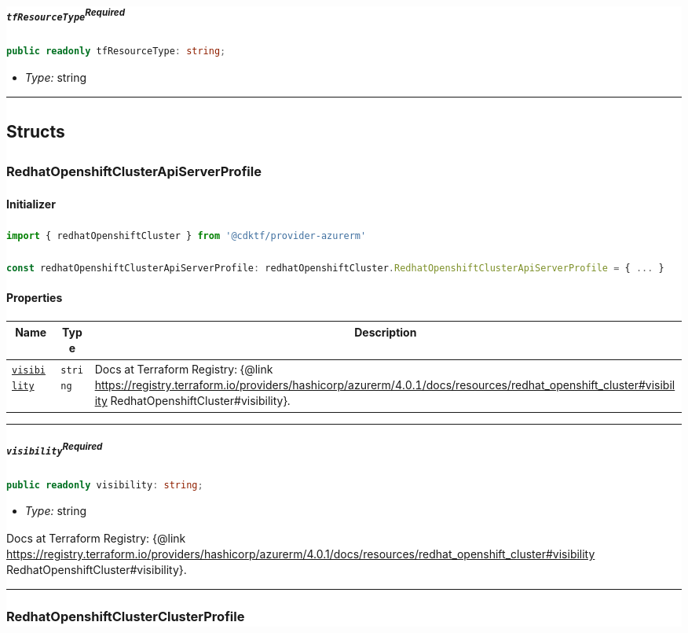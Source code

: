 
##### `tfResourceType`<sup>Required</sup> <a name="tfResourceType" id="@cdktf/provider-azurerm.redhatOpenshiftCluster.RedhatOpenshiftCluster.property.tfResourceType"></a>

```typescript
public readonly tfResourceType: string;
```

- *Type:* string

---

## Structs <a name="Structs" id="Structs"></a>

### RedhatOpenshiftClusterApiServerProfile <a name="RedhatOpenshiftClusterApiServerProfile" id="@cdktf/provider-azurerm.redhatOpenshiftCluster.RedhatOpenshiftClusterApiServerProfile"></a>

#### Initializer <a name="Initializer" id="@cdktf/provider-azurerm.redhatOpenshiftCluster.RedhatOpenshiftClusterApiServerProfile.Initializer"></a>

```typescript
import { redhatOpenshiftCluster } from '@cdktf/provider-azurerm'

const redhatOpenshiftClusterApiServerProfile: redhatOpenshiftCluster.RedhatOpenshiftClusterApiServerProfile = { ... }
```

#### Properties <a name="Properties" id="Properties"></a>

| **Name** | **Type** | **Description** |
| --- | --- | --- |
| <code><a href="#@cdktf/provider-azurerm.redhatOpenshiftCluster.RedhatOpenshiftClusterApiServerProfile.property.visibility">visibility</a></code> | <code>string</code> | Docs at Terraform Registry: {@link https://registry.terraform.io/providers/hashicorp/azurerm/4.0.1/docs/resources/redhat_openshift_cluster#visibility RedhatOpenshiftCluster#visibility}. |

---

##### `visibility`<sup>Required</sup> <a name="visibility" id="@cdktf/provider-azurerm.redhatOpenshiftCluster.RedhatOpenshiftClusterApiServerProfile.property.visibility"></a>

```typescript
public readonly visibility: string;
```

- *Type:* string

Docs at Terraform Registry: {@link https://registry.terraform.io/providers/hashicorp/azurerm/4.0.1/docs/resources/redhat_openshift_cluster#visibility RedhatOpenshiftCluster#visibility}.

---

### RedhatOpenshiftClusterClusterProfile <a name="RedhatOpenshiftClusterClusterProfile" id="@cdktf/provider-azurerm.redhatOpenshiftCluster.RedhatOpenshiftClusterClusterProfile"></a>
